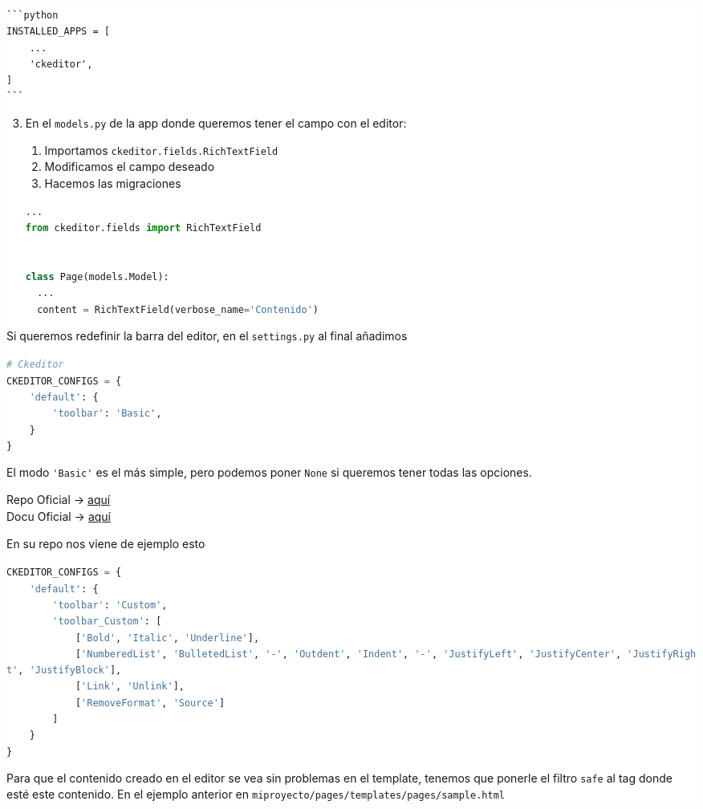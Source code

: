     ```python
    INSTALLED_APPS = [
        ...
        'ckeditor',
    ]
    ```

3. En el `models.py` de la app donde queremos tener el campo con el editor:
    1. Importamos `ckeditor.fields.RichTextField`
    2. Modificamos el campo deseado
    3. Hacemos las migraciones

    ```python
    ...
    from ckeditor.fields import RichTextField


    class Page(models.Model):
      ...
      content = RichTextField(verbose_name='Contenido')
    ```

Si queremos redefinir la barra del editor, en el `settings.py` al final añadimos

```python
# Ckeditor
CKEDITOR_CONFIGS = {
    'default': {
        'toolbar': 'Basic',
    }
}
```

El modo `'Basic'` es el más simple, pero podemos poner `None` si queremos tener todas las opciones.

Repo Oficial -> [aquí](https://github.com/django-ckeditor/django-ckeditor)  
Docu Oficial -> [aquí](https://django-ckeditor.readthedocs.io/en/latest/)

En su repo nos viene de ejemplo esto

```python
CKEDITOR_CONFIGS = {
    'default': {
        'toolbar': 'Custom',
        'toolbar_Custom': [
            ['Bold', 'Italic', 'Underline'],
            ['NumberedList', 'BulletedList', '-', 'Outdent', 'Indent', '-', 'JustifyLeft', 'JustifyCenter', 'JustifyRight', 'JustifyBlock'],
            ['Link', 'Unlink'],
            ['RemoveFormat', 'Source']
        ]
    }
}
```

Para que el contenido creado en el editor se vea sin problemas en el template, tenemos que ponerle el filtro `safe` al tag donde esté este contenido. En el ejemplo anterior en `miproyecto/pages/templates/pages/sample.html`
